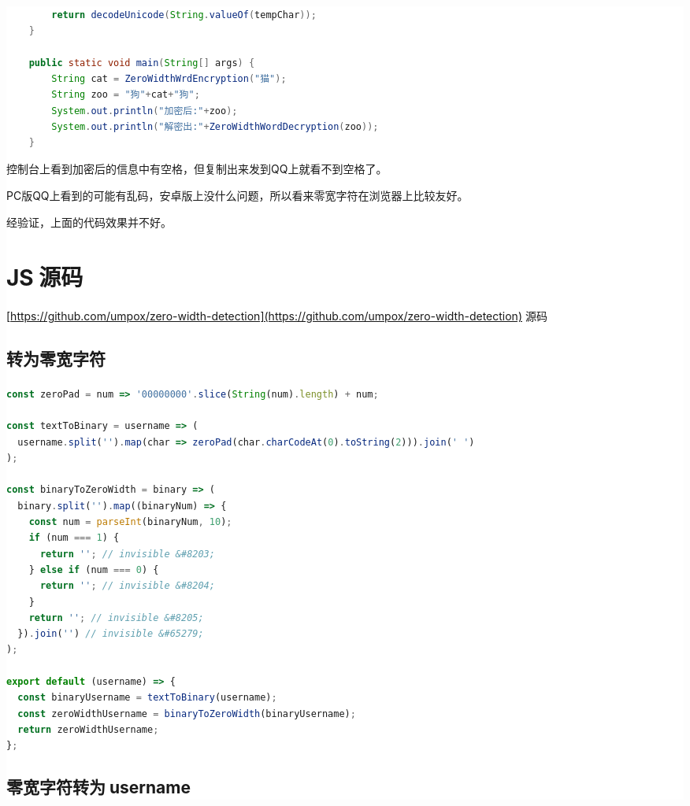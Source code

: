 ```java
        return decodeUnicode(String.valueOf(tempChar));
    }

    public static void main(String[] args) {
        String cat = ZeroWidthWrdEncryption("猫");
        String zoo = "狗"+cat+"狗";
        System.out.println("加密后:"+zoo);
        System.out.println("解密出:"+ZeroWidthWordDecryption(zoo));
    }

```

控制台上看到加密后的信息中有空格，但复制出来发到QQ上就看不到空格了。

PC版QQ上看到的可能有乱码，安卓版上没什么问题，所以看来零宽字符在浏览器上比较友好。

经验证，上面的代码效果并不好。


# JS 源码

[https://github.com/umpox/zero-width-detection](https://github.com/umpox/zero-width-detection) 源码

## 转为零宽字符

```js
const zeroPad = num => '00000000'.slice(String(num).length) + num;

const textToBinary = username => (
  username.split('').map(char => zeroPad(char.charCodeAt(0).toString(2))).join(' ')
);

const binaryToZeroWidth = binary => (
  binary.split('').map((binaryNum) => {
    const num = parseInt(binaryNum, 10);
    if (num === 1) {
      return '​'; // invisible &#8203;
    } else if (num === 0) {
      return '‌'; // invisible &#8204;
    }
    return '‍'; // invisible &#8205;
  }).join('﻿') // invisible &#65279;
);

export default (username) => {
  const binaryUsername = textToBinary(username);
  const zeroWidthUsername = binaryToZeroWidth(binaryUsername);
  return zeroWidthUsername;
};
```

## 零宽字符转为 username
